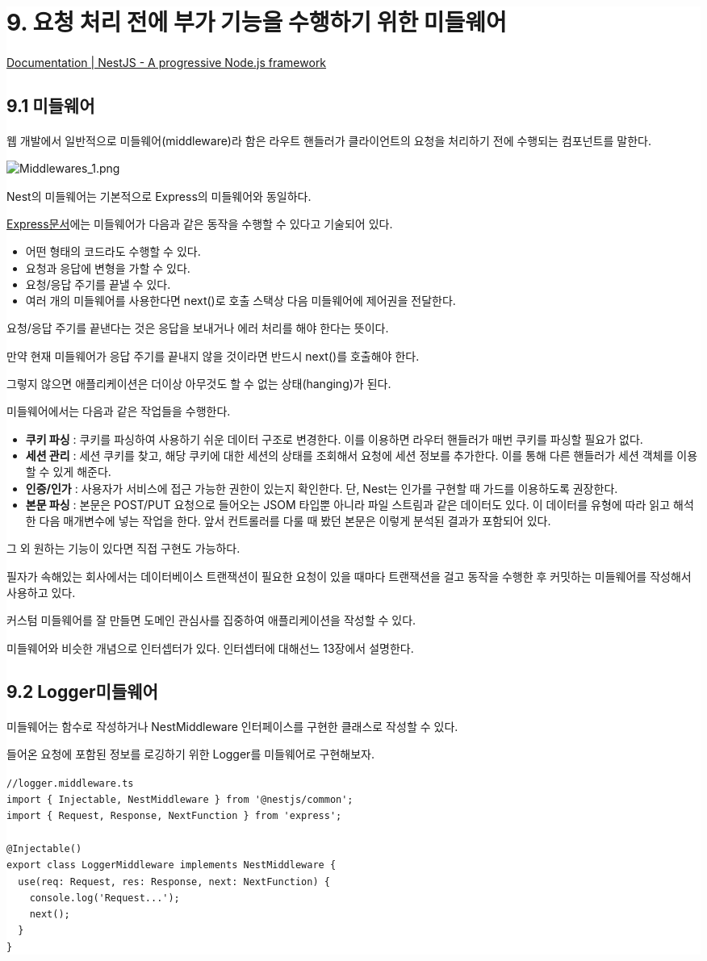 # 9. 요청 처리 전에 부가 기능을 수행하기 위한 미들웨어

[Documentation | NestJS - A progressive Node.js framework](https://docs.nestjs.com/middleware)

## 9.1 미들웨어

웹 개발에서 일반적으로 미들웨어(middleware)라 함은 라우트 핸들러가 클라이언트의 요청을 처리하기 전에 수행되는 컴포넌트를 말한다. 

![Middlewares_1.png](https://prod-files-secure.s3.us-west-2.amazonaws.com/380da689-6e0b-4496-b9c4-07070d4b592a/bc554f9b-2bad-491b-95fe-a7d52f1a8f16/Middlewares_1.png)

Nest의 미들웨어는 기본적으로 Express의 미들웨어와 동일하다.

[Express문서](https://expressjs.com/en/guide/using-middleware.html)에는 미들웨어가 다음과 같은 동작을 수행할 수 있다고 기술되어 있다. 

- 어떤 형태의 코드라도 수행할 수 있다.
- 요청과 응답에 변형을 가할 수 있다.
- 요청/응답 주기를 끝낼 수 있다.
- 여러 개의 미들웨어를 사용한다면 next()로 호출 스택상 다음 미들웨어에 제어권을 전달한다.

요청/응답 주기를 끝낸다는 것은 응답을 보내거나 에러 처리를 해야 한다는 뜻이다. 

만약 현재 미들웨어가 응답 주기를 끝내지 않을 것이라면 반드시 next()를 호출해야 한다. 

그렇지 않으면 애플리케이션은 더이상 아무것도 할 수 없는 상태(hanging)가 된다.

미들웨어에서는 다음과 같은 작업들을 수행한다.

- **쿠키 파싱** : 쿠키를 파싱하여 사용하기 쉬운 데이터 구조로 변경한다. 이를 이용하면 라우터 핸들러가 매번 쿠키를 파싱할 필요가 없다.
- **세션 관리** : 세션 쿠키를 찾고, 해당 쿠키에 대한 세션의 상태를 조회해서 요청에 세션 정보를 추가한다. 이를 통해 다른 핸들러가 세션 객체를 이용할 수 있게 해준다.
- ******************인증/인가****************** : 사용자가 서비스에 접근 가능한 권한이 있는지 확인한다. 단, Nest는 인가를 구현할 때 가드를 이용하도록 권장한다.
- **********************본문 파싱********************** : 본문은 POST/PUT 요청으로 들어오는 JSOM 타입뿐 아니라 파일 스트림과 같은 데이터도 있다. 이 데이터를 유형에 따라 읽고 해석한 다음 매개변수에 넣는 작업을 한다. 앞서 컨트롤러를 다룰 때 봤던 본문은 이렇게 분석된 결과가 포함되어 있다.

그 외 원하는 기능이 있다면 직접 구현도 가능하다. 

필자가 속해있는 회사에서는 데이터베이스 트랜잭션이 필요한 요청이 있을 때마다 트랜잭션을 걸고 동작을 수행한 후 커밋하는 미들웨어를 작성해서 사용하고 있다. 

커스텀 미들웨어를 잘 만들면 도메인 관심사를 집중하여 애플리케이션을 작성할 수 있다. 

미들웨어와 비슷한 개념으로 인터셉터가 있다. 인터셉터에 대해선느 13장에서 설명한다. 

## 9.2 Logger미들웨어

미들웨어는 함수로 작성하거나 NestMiddleware 인터페이스를 구현한 클래스로 작성할 수 있다. 

들어온 요청에 포함된 정보를 로깅하기 위한 Logger를 미들웨어로 구현해보자.

```tsx
//logger.middleware.ts
import { Injectable, NestMiddleware } from '@nestjs/common';
import { Request, Response, NextFunction } from 'express';

@Injectable()
export class LoggerMiddleware implements NestMiddleware {
  use(req: Request, res: Response, next: NextFunction) {
    console.log('Request...');
    next();
  }
}
```
